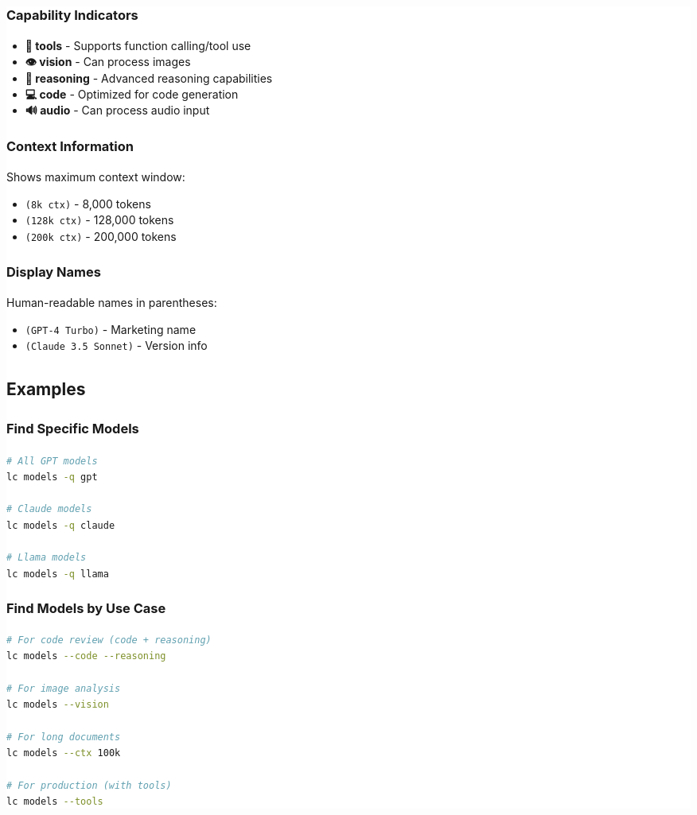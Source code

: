 ### Capability Indicators

- **🔧 tools** - Supports function calling/tool use
- **👁 vision** - Can process images
- **🧠 reasoning** - Advanced reasoning capabilities
- **💻 code** - Optimized for code generation
- **🔊 audio** - Can process audio input

### Context Information

Shows maximum context window:

- `(8k ctx)` - 8,000 tokens
- `(128k ctx)` - 128,000 tokens
- `(200k ctx)` - 200,000 tokens

### Display Names

Human-readable names in parentheses:

- `(GPT-4 Turbo)` - Marketing name
- `(Claude 3.5 Sonnet)` - Version info

## Examples

### Find Specific Models

```bash
# All GPT models
lc models -q gpt

# Claude models
lc models -q claude

# Llama models
lc models -q llama
```

### Find Models by Use Case

```bash
# For code review (code + reasoning)
lc models --code --reasoning

# For image analysis
lc models --vision

# For long documents
lc models --ctx 100k

# For production (with tools)
lc models --tools
```
